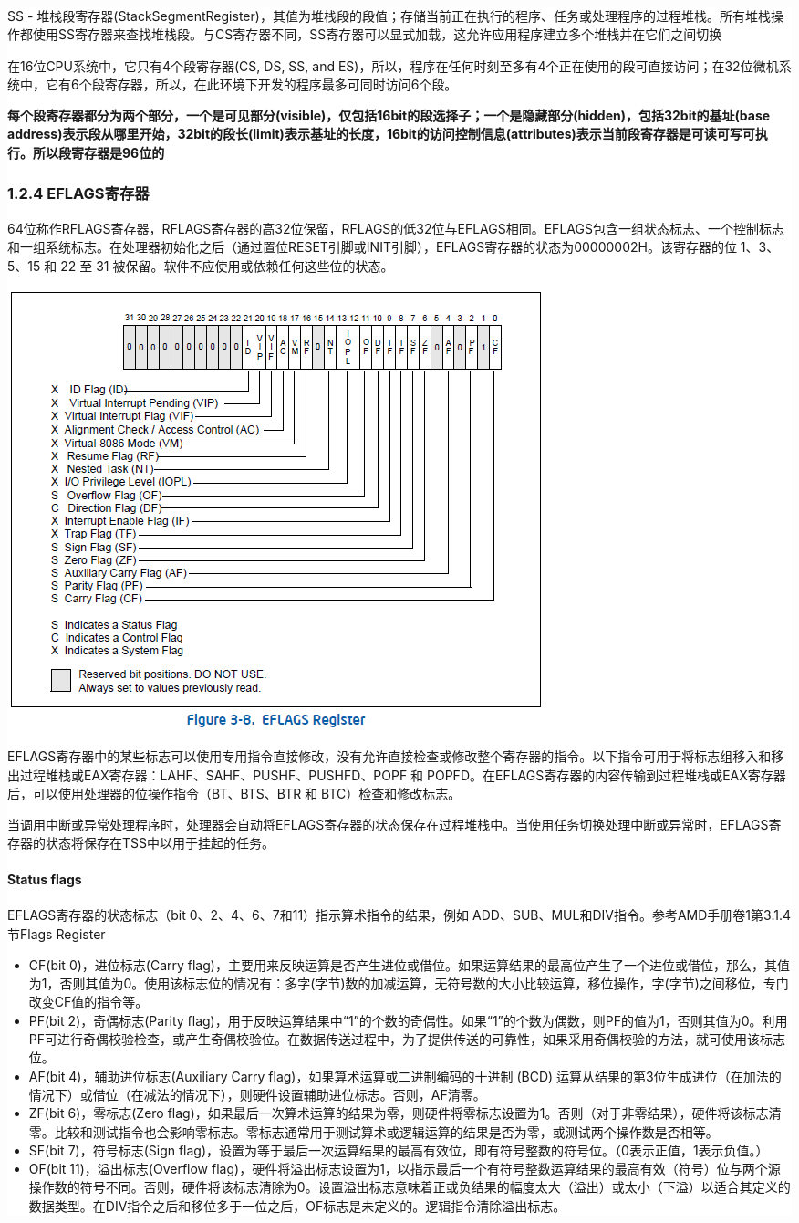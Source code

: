 SS - 堆栈段寄存器(StackSegmentRegister)，其值为堆栈段的段值；存储当前正在执行的程序、任务或处理程序的过程堆栈。所有堆栈操作都使用SS寄存器来查找堆栈段。与CS寄存器不同，SS寄存器可以显式加载，这允许应用程序建立多个堆栈并在它们之间切换

在16位CPU系统中，它只有4个段寄存器(CS, DS, SS, and ES)，所以，程序在任何时刻至多有4个正在使用的段可直接访问；在32位微机系统中，它有6个段寄存器，所以，在此环境下开发的程序最多可同时访问6个段。

**每个段寄存器都分为两个部分，一个是可见部分(visible)，仅包括16bit的段选择子；一个是隐藏部分(hidden)，包括32bit的基址(base address)表示段从哪里开始，32bit的段长(limit)表示基址的长度，16bit的访问控制信息(attributes)表示当前段寄存器是可读可写可执行。所以段寄存器是96位的**

### 1.2.4 EFLAGS寄存器

64位称作RFLAGS寄存器，RFLAGS寄存器的高32位保留，RFLAGS的低32位与EFLAGS相同。EFLAGS包含一组状态标志、一个控制标志和一组系统标志。在处理器初始化之后（通过置位RESET引脚或INIT引脚），EFLAGS寄存器的状态为00000002H。该寄存器的位 1、3、5、15 和 22 至 31 被保留。软件不应使用或依赖任何这些位的状态。

![202112051613300](assets/04_Make-MyOS-Basic-execution-env-and-Interrupt/202112051613300.png)

EFLAGS寄存器中的某些标志可以使用专用指令直接修改，没有允许直接检查或修改整个寄存器的指令。以下指令可用于将标志组移入和移出过程堆栈或EAX寄存器：LAHF、SAHF、PUSHF、PUSHFD、POPF 和 POPFD。在EFLAGS寄存器的内容传输到过程堆栈或EAX寄存器后，可以使用处理器的位操作指令（BT、BTS、BTR 和 BTC）检查和修改标志。

当调用中断或异常处理程序时，处理器会自动将EFLAGS寄存器的状态保存在过程堆栈中。当使用任务切换处理中断或异常时，EFLAGS寄存器的状态将保存在TSS中以用于挂起的任务。

#### Status flags

EFLAGS寄存器的状态标志（bit 0、2、4、6、7和11）指示算术指令的结果，例如 ADD、SUB、MUL和DIV指令。参考AMD手册卷1第3.1.4节Flags Register

- CF(bit 0)，进位标志(Carry flag)，主要用来反映运算是否产生进位或借位。如果运算结果的最高位产生了一个进位或借位，那么，其值为1，否则其值为0。使用该标志位的情况有：多字(字节)数的加减运算，无符号数的大小比较运算，移位操作，字(字节)之间移位，专门改变CF值的指令等。
- PF(bit 2)，奇偶标志(Parity flag)，用于反映运算结果中“1”的个数的奇偶性。如果“1”的个数为偶数，则PF的值为1，否则其值为0。利用PF可进行奇偶校验检查，或产生奇偶校验位。在数据传送过程中，为了提供传送的可靠性，如果采用奇偶校验的方法，就可使用该标志位。
- AF(bit 4)，辅助进位标志(Auxiliary Carry flag)，如果算术运算或二进制编码的十进制 (BCD) 运算从结果的第3位生成进位（在加法的情况下）或借位（在减法的情况下），则硬件设置辅助进位标志。否则，AF清零。 
- ZF(bit 6)，零标志(Zero flag)，如果最后一次算术运算的结果为零，则硬件将零标志设置为1。否则（对于非零结果），硬件将该标志清零。比较和测试指令也会影响零标志。零标志通常用于测试算术或逻辑运算的结果是否为零，或测试两个操作数是否相等。
- SF(bit 7)，符号标志(Sign flag)，设置为等于最后一次运算结果的最高有效位，即有符号整数的符号位。（0表示正值，1表示负值。）
- OF(bit 11)，溢出标志(Overflow flag)，硬件将溢出标志设置为1，以指示最后一个有符号整数运算结果的最高有效（符号）位与两个源操作数的符号不同。否则，硬件将该标志清除为0。设置溢出标志意味着正或负结果的幅度太大（溢出）或太小（下溢）以适合其定义的数据类型。在DIV指令之后和移位多于一位之后，OF标志是未定义的。逻辑指令清除溢出标志。
